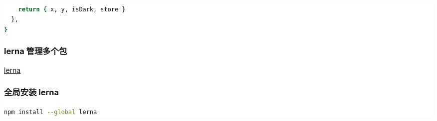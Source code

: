 ```bash
    return { x, y, isDark, store }
  },
}
```

### lerna 管理多个包

[lerna](https://www.lernajs.cn/)

### 全局安装 lerna

```bash
npm install --global lerna
```
